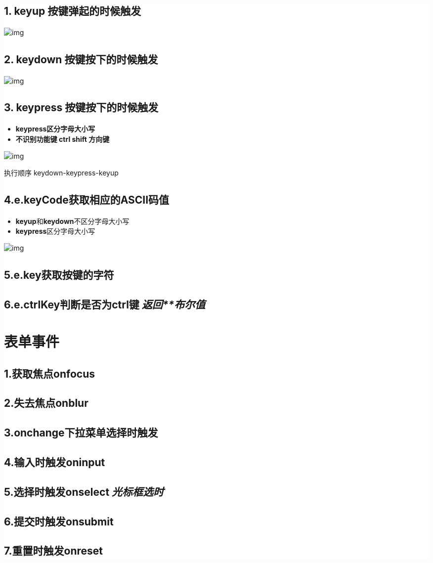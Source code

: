 ## 1. keyup 按键弹起的时候触发

![img](https://found-img-blog.oss-cn-hangzhou.aliyuncs.com/img/1654669083014-96fd7257-2c5d-4185-a6d0-9911db9a56ee.png)

## 2. keydown 按键按下的时候触发

![img](https://found-img-blog.oss-cn-hangzhou.aliyuncs.com/img/1654669137983-6227fd61-01d8-48a9-aa31-f668d4304dbb.png)

## 3. keypress 按键按下的时候触发  

- **keypress区分字母大小写** 
- **不识别功能键 ctrl shift 方向键**

![img](https://found-img-blog.oss-cn-hangzhou.aliyuncs.com/img/1654669227779-a9316f92-4a36-4116-bc16-aca863c8ee03.png)

执行顺序 keydown-keypress-keyup

## 4.e.keyCode获取相应的ASCII码值

- **keyup**和**keydown**不区分字母大小写
- **keypress**区分字母大小写

![img](https://found-img-blog.oss-cn-hangzhou.aliyuncs.com/img/1654669720171-10e1c086-4485-4600-9869-1e493c15f514.png)

## 5.e.key获取按键的字符

## 6.e.ctrlKey判断是否为ctrl键  *返回**布尔值*

# 表单事件

## 1.获取焦点onfocus

## 2.失去焦点onblur

## 3.onchange下拉菜单选择时触发

## 4.输入时触发oninput

## 5.选择时触发onselect	*光标框选时*

## 6.提交时触发onsubmit

## 7.重置时触发onreset
